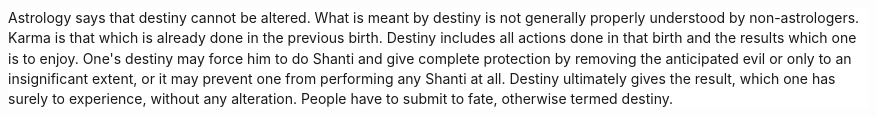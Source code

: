 Astrology says that destiny cannot be altered. What is meant by destiny is not generally properly understood by non-astrologers. Karma is that which is already done in the previous birth. Destiny includes all actions done in that birth and the results which one is to enjoy. One's destiny may force him to do Shanti and give complete protection by removing the anticipated evil or only to an insignificant extent, or it may prevent one from performing any Shanti at all. Destiny ultimately gives the result, which one has surely to experience, without any alteration. People have to submit to fate, otherwise termed destiny.
